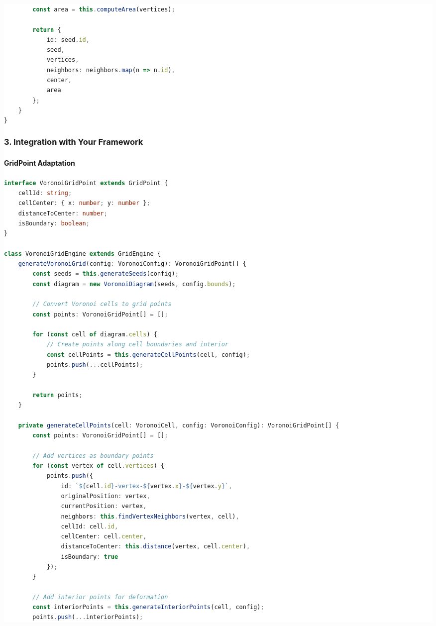 ```typescript
        const area = this.computeArea(vertices);
        
        return {
            id: seed.id,
            seed,
            vertices,
            neighbors: neighbors.map(n => n.id),
            center,
            area
        };
    }
}
```

### 3. Integration with Your Framework

#### GridPoint Adaptation

```typescript
interface VoronoiGridPoint extends GridPoint {
    cellId: string;
    cellCenter: { x: number; y: number };
    distanceToCenter: number;
    isBoundary: boolean;
}

class VoronoiGridEngine extends GridEngine {
    generateVoronoiGrid(config: VoronoiConfig): VoronoiGridPoint[] {
        const seeds = this.generateSeeds(config);
        const diagram = new VoronoiDiagram(seeds, config.bounds);
        
        // Convert Voronoi cells to grid points
        const points: VoronoiGridPoint[] = [];
        
        for (const cell of diagram.cells) {
            // Create points along cell boundaries and interior
            const cellPoints = this.generateCellPoints(cell, config);
            points.push(...cellPoints);
        }
        
        return points;
    }
    
    private generateCellPoints(cell: VoronoiCell, config: VoronoiConfig): VoronoiGridPoint[] {
        const points: VoronoiGridPoint[] = [];
        
        // Add vertices as boundary points
        for (const vertex of cell.vertices) {
            points.push({
                id: `${cell.id}-vertex-${vertex.x}-${vertex.y}`,
                originalPosition: vertex,
                currentPosition: vertex,
                neighbors: this.findVertexNeighbors(vertex, cell),
                cellId: cell.id,
                cellCenter: cell.center,
                distanceToCenter: this.distance(vertex, cell.center),
                isBoundary: true
            });
        }
        
        // Add interior points for deformation
        const interiorPoints = this.generateInteriorPoints(cell, config);
        points.push(...interiorPoints);
```